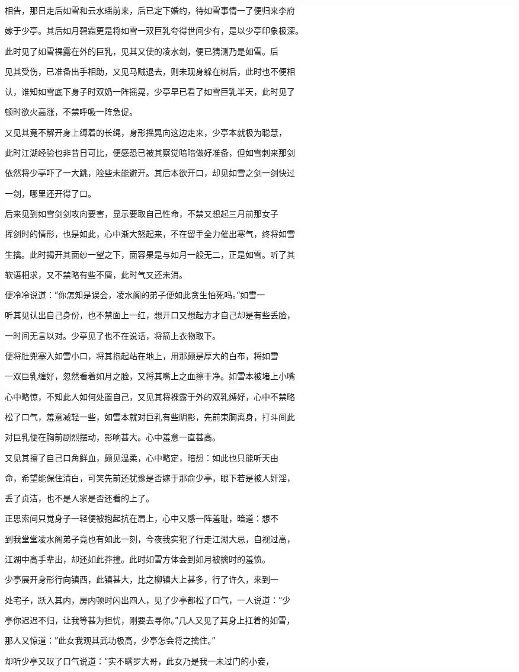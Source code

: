 相告，那日走后如雪和云水瑶前来，后已定下婚约，待如雪事情一了便归来李府

嫁于少亭。其后如月碧霜更是将如雪一双巨乳夸得世间少有，是以少亭印象极深。

此时见了如雪裸露在外的巨乳，见其又使的凌水剑，便已猜测乃是如雪。后

见其受伤，已准备出手相助，又见马贼退去，则未现身躲在树后，此时也不便相

认，谁知如雪底下身子时双奶一阵摇晃，少亭早已看了如雪巨乳半天，此时见了

顿时欲火高涨，不禁呼吸一阵急促。

又见其竟不解开身上缚着的长绳，身形摇晃向这边走来，少亭本就极为聪慧，

此时江湖经验也非昔日可比，便感恐已被其察觉暗暗做好准备，但如雪刺来那剑

依然将少亭吓了一大跳，险些未能避开。其后本欲开口，却见如雪之剑一剑快过

一剑，哪里还开得了口。

后来见到如雪剑剑攻向要害，显示要取自己性命，不禁又想起三月前那女子

挥剑时的情形，也是如此，心中渐大怒起来，不在留手全力催出寒气，终将如雪

生擒。此时揭开其面纱一望之下，面容果是与如月一般无二，正是如雪。听了其

软语相求，又不禁略有些不屑，此时气又还未消。

便冷冷说道：”你怎知是误会，凌水阁的弟子便如此贪生怕死吗。”如雪一

听其见认出自己身份，也不禁面上一红，想开口又想起方才自己却是有些丢脸，

一时间无言以对。少亭见了也不在说话，将箭上衣物取下。

便将肚兜塞入如雪小口，将其抱起站在地上，用那颇是厚大的白布，将如雪

一双巨乳缠好，忽然看着如月之脸，又将其嘴上之血擦干净。如雪本被堵上小嘴

心中略惊，不知此人如何处置自己，又见其将裸露于外的双乳缚好，心中不禁略

松了口气，羞意减轻一些，如雪本就对巨乳有些阴影，先前束胸离身，打斗间此

对巨乳便在胸前剧烈摆动，影响甚大。心中羞意一直甚高。

又见其擦了自己口角鲜血，颇见温柔，心中略定，暗想：如此也只能听天由

命，希望能保住清白，可笑先前还犹豫是否嫁于那俞少亭，眼下若是被人奸淫，

丢了贞洁，也不是人家是否还看的上了。

正思索间只觉身子一轻便被抱起抗在肩上，心中又感一阵羞耻，暗道：想不

到我堂堂凌水阁弟子竟也有如此一刻，今夜我实犯了行走江湖大忌，自视过高，

江湖中高手辈出，却还如此莽撞。此时如雪方体会到如月被擒时的羞愤。

少亭展开身形行向镇西，此镇甚大，比之柳镇大上甚多，行了许久，来到一

处宅子，跃入其内，房内顿时闪出四人，见了少亭都松了口气，一人说道：”少

亭你迟迟不归，让我等甚为担忧，刚要去寻你。”几人又见了其身上扛着的如雪，

那人又惊道：”此女我观其武功极高，少亭怎会将之擒住。”

却听少亭又叹了口气说道：”实不瞒罗大哥，此女乃是我一未过门的小妾，
